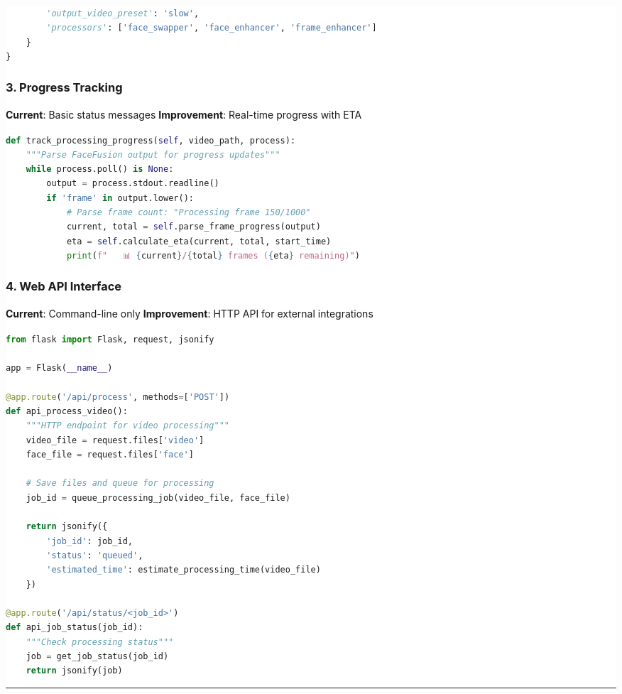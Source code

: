 ```python
        'output_video_preset': 'slow',
        'processors': ['face_swapper', 'face_enhancer', 'frame_enhancer']
    }
}
```

### **3. Progress Tracking**
**Current**: Basic status messages
**Improvement**: Real-time progress with ETA

```python
def track_processing_progress(self, video_path, process):
    """Parse FaceFusion output for progress updates"""
    while process.poll() is None:
        output = process.stdout.readline()
        if 'frame' in output.lower():
            # Parse frame count: "Processing frame 150/1000"
            current, total = self.parse_frame_progress(output)
            eta = self.calculate_eta(current, total, start_time)
            print(f"   📊 {current}/{total} frames ({eta} remaining)")
```

### **4. Web API Interface**
**Current**: Command-line only
**Improvement**: HTTP API for external integrations

```python
from flask import Flask, request, jsonify

app = Flask(__name__)

@app.route('/api/process', methods=['POST'])
def api_process_video():
    """HTTP endpoint for video processing"""
    video_file = request.files['video']
    face_file = request.files['face']
    
    # Save files and queue for processing
    job_id = queue_processing_job(video_file, face_file)
    
    return jsonify({
        'job_id': job_id,
        'status': 'queued',
        'estimated_time': estimate_processing_time(video_file)
    })

@app.route('/api/status/<job_id>')
def api_job_status(job_id):
    """Check processing status"""
    job = get_job_status(job_id)
    return jsonify(job)
```

---